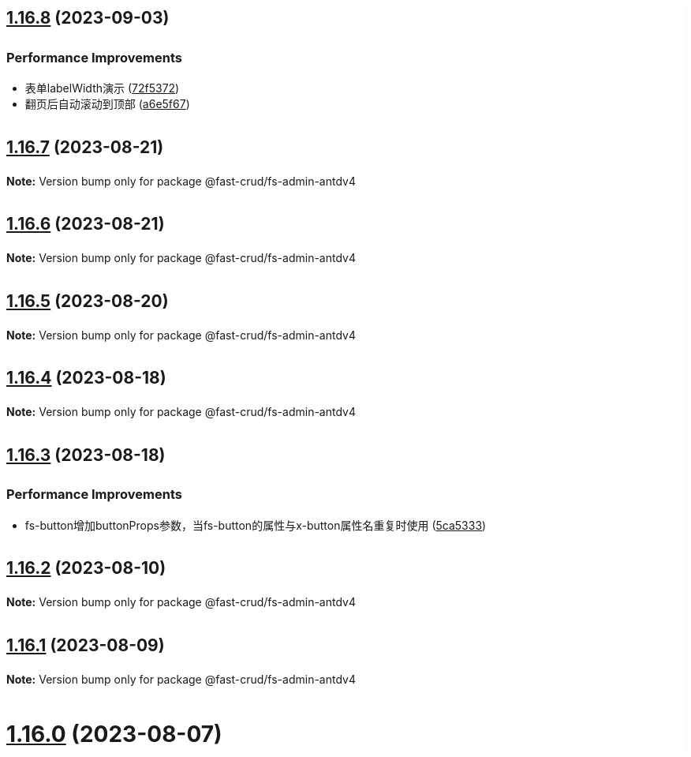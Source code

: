 ## [1.16.8](https://github.com/fast-crud/fast-crud/compare/v1.16.7...v1.16.8) (2023-09-03)

### Performance Improvements

* 表单labelWidth演示 ([72f5372](https://github.com/fast-crud/fast-crud/commit/72f5372948f9aefebb0aba8671c277e8d80566bd))
* 翻页后自动滚动到顶部 ([a6e5f67](https://github.com/fast-crud/fast-crud/commit/a6e5f6740a59780995283c7d787864fdd65f0d4b))

## [1.16.7](https://github.com/fast-crud/fast-crud/compare/v1.16.6...v1.16.7) (2023-08-21)

**Note:** Version bump only for package @fast-crud/fs-admin-antdv4

## [1.16.6](https://github.com/fast-crud/fast-crud/compare/v1.16.5...v1.16.6) (2023-08-21)

**Note:** Version bump only for package @fast-crud/fs-admin-antdv4

## [1.16.5](https://github.com/fast-crud/fast-crud/compare/v1.16.4...v1.16.5) (2023-08-20)

**Note:** Version bump only for package @fast-crud/fs-admin-antdv4

## [1.16.4](https://github.com/fast-crud/fast-crud/compare/v1.16.3...v1.16.4) (2023-08-18)

**Note:** Version bump only for package @fast-crud/fs-admin-antdv4

## [1.16.3](https://github.com/fast-crud/fast-crud/compare/v1.16.2...v1.16.3) (2023-08-18)

### Performance Improvements

* fs-button增加buttonProps参数，当fs-button的属性与x-button属性名重复时使用 ([5ca5333](https://github.com/fast-crud/fast-crud/commit/5ca53330f8bcf8d7acf4eb921aa92b83c41de52a))

## [1.16.2](https://github.com/fast-crud/fast-crud/compare/v1.16.1...v1.16.2) (2023-08-10)

**Note:** Version bump only for package @fast-crud/fs-admin-antdv4

## [1.16.1](https://github.com/fast-crud/fast-crud/compare/v1.16.0...v1.16.1) (2023-08-09)

**Note:** Version bump only for package @fast-crud/fs-admin-antdv4

# [1.16.0](https://github.com/fast-crud/fast-crud/compare/v1.15.1...v1.16.0) (2023-08-07)
